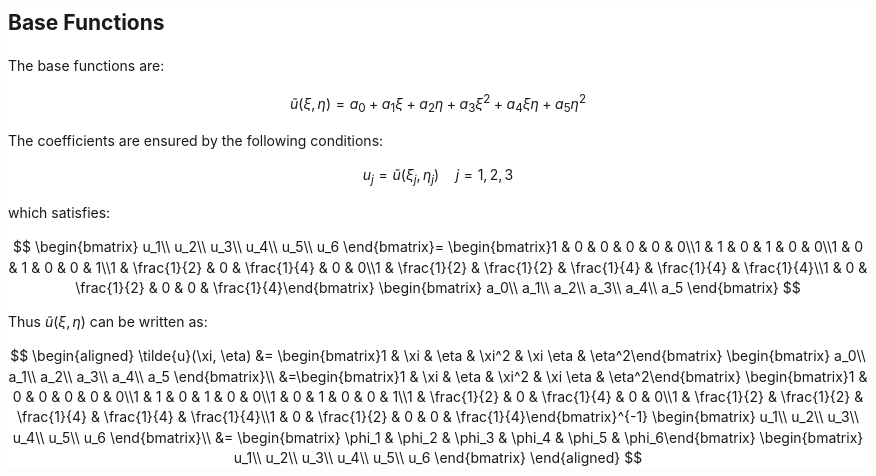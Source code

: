 
## Base Functions

The base functions are:

$$
\tilde{u}(\xi, \eta) =
a_0 + a_1 \xi + a_2 \eta + a_3 \xi^2 + a_4 \xi \eta + a_5 \eta^2
$$

The coefficients are ensured by the following conditions:

$$
u_j = \tilde{u}(\xi_j, \eta_j)\quad j = 1, 2, 3
$$

which satisfies:

$$
\begin{bmatrix}
u_1\\ u_2\\ u_3\\ u_4\\ u_5\\ u_6
\end{bmatrix}=
\begin{bmatrix}1 & 0 & 0 & 0 & 0 & 0\\1 & 1 & 0 & 1 & 0 & 0\\1 & 0 & 1 & 0 & 0 & 1\\1 & \frac{1}{2} & 0 & \frac{1}{4} & 0 & 0\\1 & \frac{1}{2} & \frac{1}{2} & \frac{1}{4} & \frac{1}{4} & \frac{1}{4}\\1 & 0 & \frac{1}{2} & 0 & 0 & \frac{1}{4}\end{bmatrix}
\begin{bmatrix}
a_0\\ a_1\\ a_2\\ a_3\\ a_4\\ a_5
\end{bmatrix}
$$

Thus $\tilde{u}(\xi, \eta)$ can be written as:

$$
\begin{aligned}
\tilde{u}(\xi, \eta)
&= \begin{bmatrix}1 & \xi & \eta & \xi^2 & \xi \eta & \eta^2\end{bmatrix}
\begin{bmatrix}
a_0\\ a_1\\ a_2\\ a_3\\ a_4\\ a_5
\end{bmatrix}\\
&=\begin{bmatrix}1 & \xi & \eta & \xi^2 & \xi \eta & \eta^2\end{bmatrix}
\begin{bmatrix}1 & 0 & 0 & 0 & 0 & 0\\1 & 1 & 0 & 1 & 0 & 0\\1 & 0 & 1 & 0 & 0 & 1\\1 & \frac{1}{2} & 0 & \frac{1}{4} & 0 & 0\\1 & \frac{1}{2} & \frac{1}{2} & \frac{1}{4} & \frac{1}{4} & \frac{1}{4}\\1 & 0 & \frac{1}{2} & 0 & 0 & \frac{1}{4}\end{bmatrix}^{-1}
\begin{bmatrix}
u_1\\ u_2\\ u_3\\ u_4\\ u_5\\ u_6
\end{bmatrix}\\
&=
\begin{bmatrix} \phi_1 & \phi_2 & \phi_3 & \phi_4 & \phi_5 & \phi_6\end{bmatrix}
\begin{bmatrix}
u_1\\ u_2\\ u_3\\ u_4\\ u_5\\ u_6
\end{bmatrix}
\end{aligned}
$$
